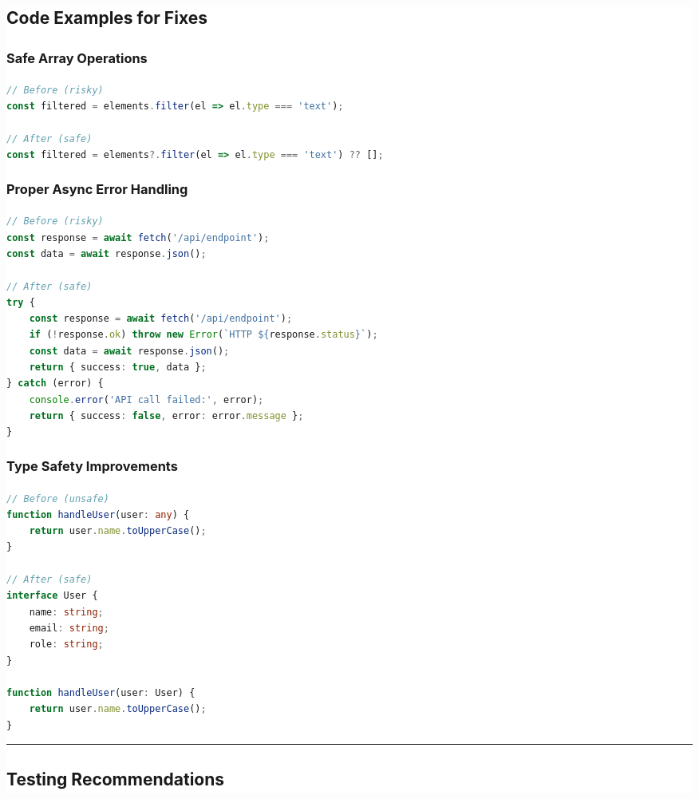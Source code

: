 
## Code Examples for Fixes

### Safe Array Operations
```typescript
// Before (risky)
const filtered = elements.filter(el => el.type === 'text');

// After (safe)
const filtered = elements?.filter(el => el.type === 'text') ?? [];
```

### Proper Async Error Handling
```typescript
// Before (risky)
const response = await fetch('/api/endpoint');
const data = await response.json();

// After (safe)
try {
    const response = await fetch('/api/endpoint');
    if (!response.ok) throw new Error(`HTTP ${response.status}`);
    const data = await response.json();
    return { success: true, data };
} catch (error) {
    console.error('API call failed:', error);
    return { success: false, error: error.message };
}
```

### Type Safety Improvements
```typescript
// Before (unsafe)
function handleUser(user: any) {
    return user.name.toUpperCase();
}

// After (safe)
interface User {
    name: string;
    email: string;
    role: string;
}

function handleUser(user: User) {
    return user.name.toUpperCase();
}
```

---

## Testing Recommendations
